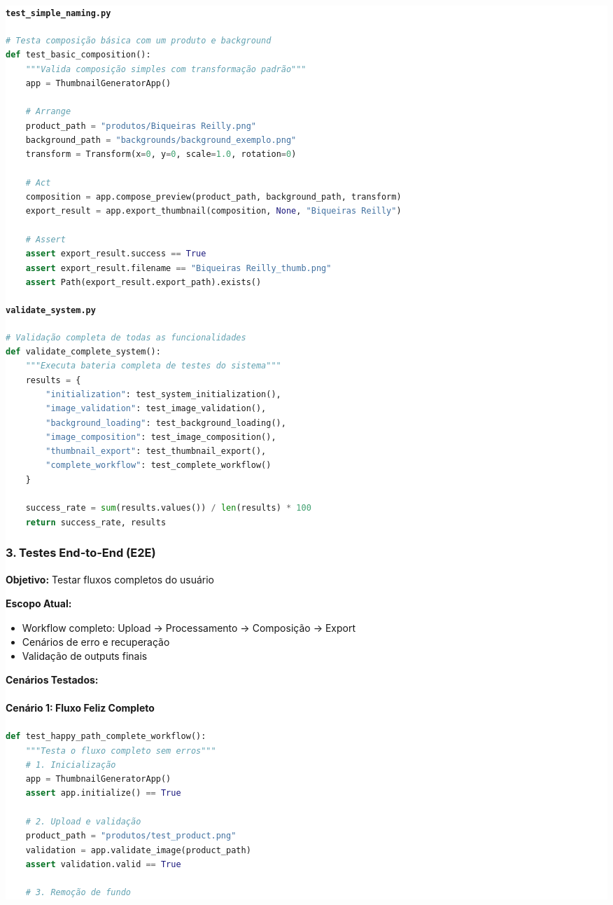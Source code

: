 #### `test_simple_naming.py`
```python
# Testa composição básica com um produto e background
def test_basic_composition():
    """Valida composição simples com transformação padrão"""
    app = ThumbnailGeneratorApp()
    
    # Arrange
    product_path = "produtos/Biqueiras Reilly.png"
    background_path = "backgrounds/background_exemplo.png"
    transform = Transform(x=0, y=0, scale=1.0, rotation=0)
    
    # Act
    composition = app.compose_preview(product_path, background_path, transform)
    export_result = app.export_thumbnail(composition, None, "Biqueiras Reilly")
    
    # Assert
    assert export_result.success == True
    assert export_result.filename == "Biqueiras Reilly_thumb.png"
    assert Path(export_result.export_path).exists()
```

#### `validate_system.py`
```python
# Validação completa de todas as funcionalidades
def validate_complete_system():
    """Executa bateria completa de testes do sistema"""
    results = {
        "initialization": test_system_initialization(),
        "image_validation": test_image_validation(),
        "background_loading": test_background_loading(),
        "image_composition": test_image_composition(),
        "thumbnail_export": test_thumbnail_export(),
        "complete_workflow": test_complete_workflow()
    }
    
    success_rate = sum(results.values()) / len(results) * 100
    return success_rate, results
```

### 3. Testes End-to-End (E2E)

**Objetivo:** Testar fluxos completos do usuário

**Escopo Atual:**
- Workflow completo: Upload → Processamento → Composição → Export
- Cenários de erro e recuperação
- Validação de outputs finais

**Cenários Testados:**

#### Cenário 1: Fluxo Feliz Completo
```python
def test_happy_path_complete_workflow():
    """Testa o fluxo completo sem erros"""
    # 1. Inicialização
    app = ThumbnailGeneratorApp()
    assert app.initialize() == True
    
    # 2. Upload e validação
    product_path = "produtos/test_product.png"
    validation = app.validate_image(product_path)
    assert validation.valid == True
    
    # 3. Remoção de fundo
```